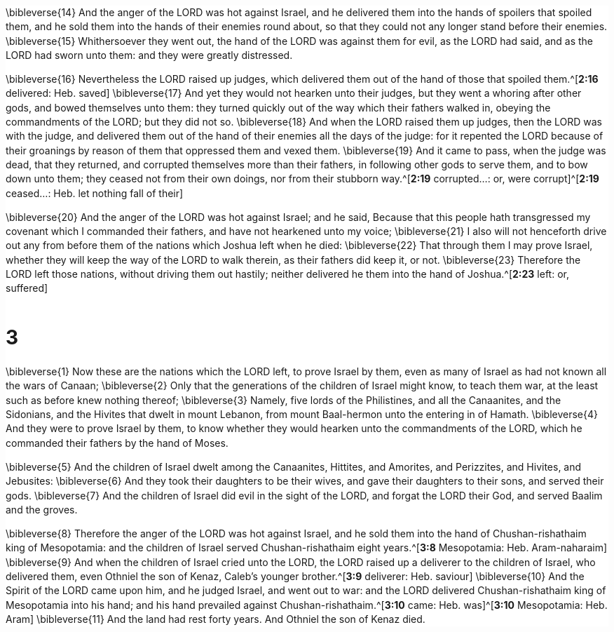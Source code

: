 \bibleverse{14} And the anger of the LORD was hot against Israel, and he delivered them into the hands of spoilers that spoiled them, and he sold them into the hands of their enemies round about, so that they could not any longer stand before their enemies. \bibleverse{15} Whithersoever they went out, the hand of the LORD was against them for evil, as the LORD had said, and as the LORD had sworn unto them: and they were greatly distressed. 

\bibleverse{16} Nevertheless the LORD raised up judges, which delivered them out of the hand of those that spoiled them.^[**2:16** delivered: Heb. saved] \bibleverse{17} And yet they would not hearken unto their judges, but they went a whoring after other gods, and bowed themselves unto them: they turned quickly out of the way which their fathers walked in, obeying the commandments of the LORD; but they did not so. \bibleverse{18} And when the LORD raised them up judges, then the LORD was with the judge, and delivered them out of the hand of their enemies all the days of the judge: for it repented the LORD because of their groanings by reason of them that oppressed them and vexed them. \bibleverse{19} And it came to pass, when the judge was dead, that they returned, and corrupted themselves more than their fathers, in following other gods to serve them, and to bow down unto them; they ceased not from their own doings, nor from their stubborn way.^[**2:19** corrupted…: or, were corrupt]^[**2:19** ceased…: Heb. let nothing fall of their] 




\bibleverse{20} And the anger of the LORD was hot against Israel; and he said, Because that this people hath transgressed my covenant which I commanded their fathers, and have not hearkened unto my voice; \bibleverse{21} I also will not henceforth drive out any from before them of the nations which Joshua left when he died: \bibleverse{22} That through them I may prove Israel, whether they will keep the way of the LORD to walk therein, as their fathers did keep it, or not. \bibleverse{23} Therefore the LORD left those nations, without driving them out hastily; neither delivered he them into the hand of Joshua.^[**2:23** left: or, suffered]
 

# 3 
\bibleverse{1} Now these are the nations which the LORD left, to prove Israel by them, even as many of Israel as had not known all the wars of Canaan; \bibleverse{2} Only that the generations of the children of Israel might know, to teach them war, at the least such as before knew nothing thereof; \bibleverse{3} Namely, five lords of the Philistines, and all the Canaanites, and the Sidonians, and the Hivites that dwelt in mount Lebanon, from mount Baal-hermon unto the entering in of Hamath. \bibleverse{4} And they were to prove Israel by them, to know whether they would hearken unto the commandments of the LORD, which he commanded their fathers by the hand of Moses. 

\bibleverse{5} And the children of Israel dwelt among the Canaanites, Hittites, and Amorites, and Perizzites, and Hivites, and Jebusites: \bibleverse{6} And they took their daughters to be their wives, and gave their daughters to their sons, and served their gods. \bibleverse{7} And the children of Israel did evil in the sight of the LORD, and forgat the LORD their God, and served Baalim and the groves. 

\bibleverse{8} Therefore the anger of the LORD was hot against Israel, and he sold them into the hand of Chushan-rishathaim king of Mesopotamia: and the children of Israel served Chushan-rishathaim eight years.^[**3:8** Mesopotamia: Heb. Aram-naharaim] \bibleverse{9} And when the children of Israel cried unto the LORD, the LORD raised up a deliverer to the children of Israel, who delivered them, even Othniel the son of Kenaz, Caleb’s younger brother.^[**3:9** deliverer: Heb. saviour] \bibleverse{10} And the Spirit of the LORD came upon him, and he judged Israel, and went out to war: and the LORD delivered Chushan-rishathaim king of Mesopotamia into his hand; and his hand prevailed against Chushan-rishathaim.^[**3:10** came: Heb. was]^[**3:10** Mesopotamia: Heb. Aram] \bibleverse{11} And the land had rest forty years. And Othniel the son of Kenaz died. 

